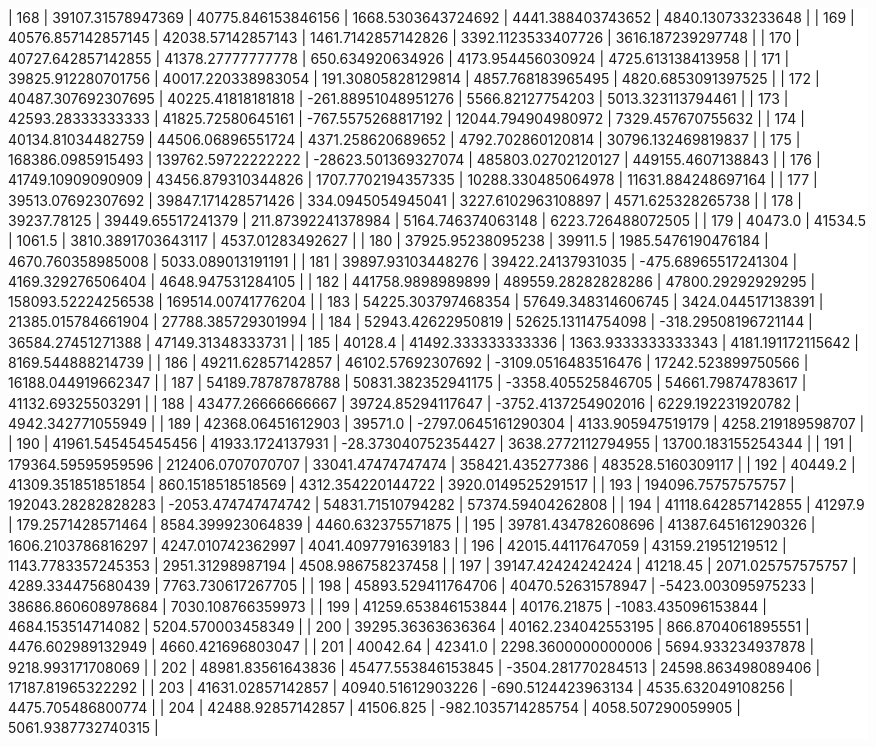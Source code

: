 | 168 | 39107.31578947369 | 40775.846153846156 | 1668.5303643724692 | 4441.388403743652 | 4840.130733233648 |
| 169 | 40576.857142857145 | 42038.57142857143 | 1461.7142857142826 | 3392.1123533407726 | 3616.187239297748 |
| 170 | 40727.642857142855 | 41378.27777777778 | 650.634920634926 | 4173.954456030924 | 4725.613138413958 |
| 171 | 39825.912280701756 | 40017.220338983054 | 191.30805828129814 | 4857.768183965495 | 4820.6853091397525 |
| 172 | 40487.307692307695 | 40225.41818181818 | -261.88951048951276 | 5566.82127754203 | 5013.323113794461 |
| 173 | 42593.28333333333 | 41825.72580645161 | -767.5575268817192 | 12044.794904980972 | 7329.457670755632 |
| 174 | 40134.81034482759 | 44506.06896551724 | 4371.258620689652 | 4792.702860120814 | 30796.132469819837 |
| 175 | 168386.0985915493 | 139762.59722222222 | -28623.501369327074 | 485803.02702120127 | 449155.4607138843 |
| 176 | 41749.10909090909 | 43456.879310344826 | 1707.7702194357335 | 10288.330485064978 | 11631.884248697164 |
| 177 | 39513.07692307692 | 39847.171428571426 | 334.0945054945041 | 3227.6102963108897 | 4571.625328265738 |
| 178 | 39237.78125 | 39449.65517241379 | 211.87392241378984 | 5164.746374063148 | 6223.726488072505 |
| 179 | 40473.0 | 41534.5 | 1061.5 | 3810.3891703643117 | 4537.01283492627 |
| 180 | 37925.95238095238 | 39911.5 | 1985.5476190476184 | 4670.760358985008 | 5033.089013191191 |
| 181 | 39897.93103448276 | 39422.24137931035 | -475.68965517241304 | 4169.329276506404 | 4648.947531284105 |
| 182 | 441758.9898989899 | 489559.28282828286 | 47800.29292929295 | 158093.52224256538 | 169514.00741776204 |
| 183 | 54225.303797468354 | 57649.348314606745 | 3424.044517138391 | 21385.015784661904 | 27788.385729301994 |
| 184 | 52943.42622950819 | 52625.13114754098 | -318.29508196721144 | 36584.27451271388 | 47149.31348333731 |
| 185 | 40128.4 | 41492.333333333336 | 1363.9333333333343 | 4181.191172115642 | 8169.544888214739 |
| 186 | 49211.62857142857 | 46102.57692307692 | -3109.0516483516476 | 17242.523899750566 | 16188.044919662347 |
| 187 | 54189.78787878788 | 50831.382352941175 | -3358.405525846705 | 54661.79874783617 | 41132.69325503291 |
| 188 | 43477.26666666667 | 39724.85294117647 | -3752.4137254902016 | 6229.192231920782 | 4942.342771055949 |
| 189 | 42368.06451612903 | 39571.0 | -2797.0645161290304 | 4133.905947519179 | 4258.219189598707 |
| 190 | 41961.545454545456 | 41933.1724137931 | -28.373040752354427 | 3638.2772112794955 | 13700.183155254344 |
| 191 | 179364.59595959596 | 212406.0707070707 | 33041.47474747474 | 358421.435277386 | 483528.5160309117 |
| 192 | 40449.2 | 41309.351851851854 | 860.1518518518569 | 4312.354220144722 | 3920.0149525291517 |
| 193 | 194096.75757575757 | 192043.28282828283 | -2053.474747474742 | 54831.71510794282 | 57374.59404262808 |
| 194 | 41118.642857142855 | 41297.9 | 179.2571428571464 | 8584.399923064839 | 4460.632375571875 |
| 195 | 39781.434782608696 | 41387.645161290326 | 1606.2103786816297 | 4247.010742362997 | 4041.4097791639183 |
| 196 | 42015.44117647059 | 43159.21951219512 | 1143.7783357245353 | 2951.31298987194 | 4508.986758237458 |
| 197 | 39147.42424242424 | 41218.45 | 2071.025757575757 | 4289.334475680439 | 7763.730617267705 |
| 198 | 45893.529411764706 | 40470.52631578947 | -5423.003095975233 | 38686.860608978684 | 7030.108766359973 |
| 199 | 41259.653846153844 | 40176.21875 | -1083.435096153844 | 4684.153514714082 | 5204.570003458349 |
| 200 | 39295.36363636364 | 40162.234042553195 | 866.8704061895551 | 4476.602989132949 | 4660.421696803047 |
| 201 | 40042.64 | 42341.0 | 2298.3600000000006 | 5694.933234937878 | 9218.993171708069 |
| 202 | 48981.83561643836 | 45477.553846153845 | -3504.281770284513 | 24598.863498089406 | 17187.81965322292 |
| 203 | 41631.02857142857 | 40940.51612903226 | -690.5124423963134 | 4535.632049108256 | 4475.705486800774 |
| 204 | 42488.92857142857 | 41506.825 | -982.1035714285754 | 4058.507290059905 | 5061.9387732740315 |